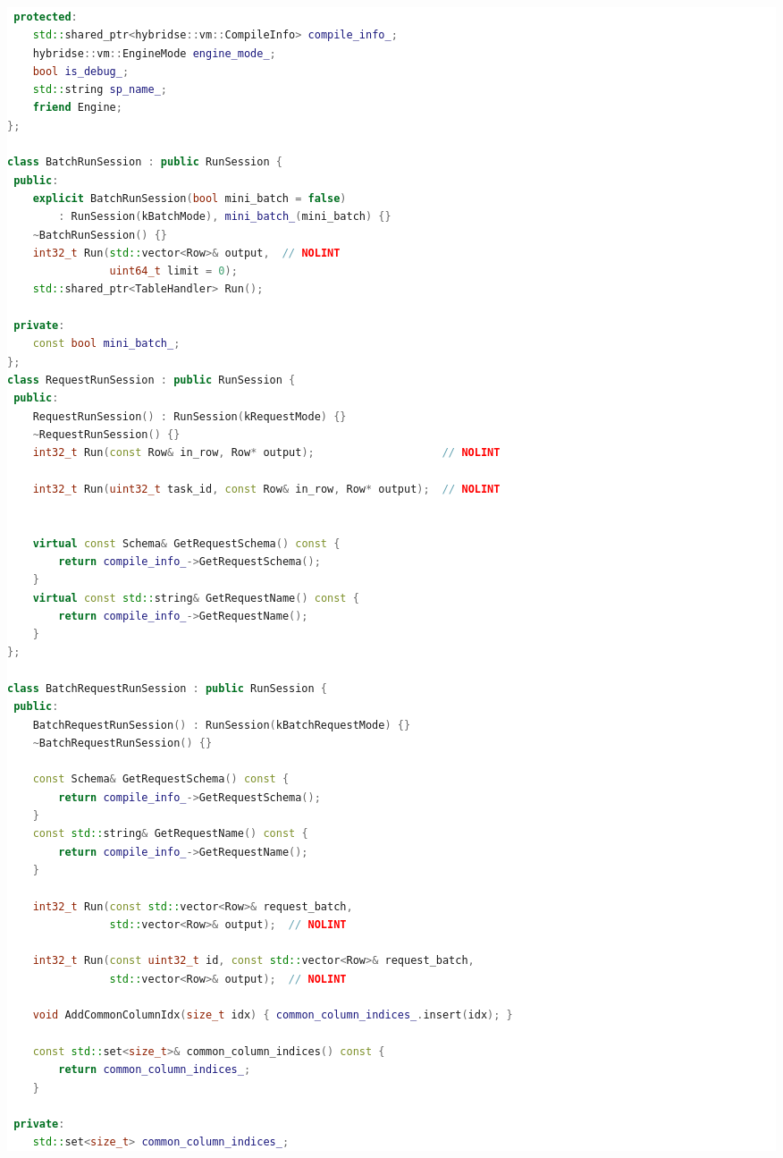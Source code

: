 ```cpp
 protected:
    std::shared_ptr<hybridse::vm::CompileInfo> compile_info_;
    hybridse::vm::EngineMode engine_mode_;
    bool is_debug_;
    std::string sp_name_;
    friend Engine;
};

class BatchRunSession : public RunSession {
 public:
    explicit BatchRunSession(bool mini_batch = false)
        : RunSession(kBatchMode), mini_batch_(mini_batch) {}
    ~BatchRunSession() {}
    int32_t Run(std::vector<Row>& output,  // NOLINT
                uint64_t limit = 0);
    std::shared_ptr<TableHandler> Run();

 private:
    const bool mini_batch_;
};
class RequestRunSession : public RunSession {
 public:
    RequestRunSession() : RunSession(kRequestMode) {}
    ~RequestRunSession() {}
    int32_t Run(const Row& in_row, Row* output);                    // NOLINT

    int32_t Run(uint32_t task_id, const Row& in_row, Row* output);  // NOLINT


    virtual const Schema& GetRequestSchema() const {
        return compile_info_->GetRequestSchema();
    }
    virtual const std::string& GetRequestName() const {
        return compile_info_->GetRequestName();
    }
};

class BatchRequestRunSession : public RunSession {
 public:
    BatchRequestRunSession() : RunSession(kBatchRequestMode) {}
    ~BatchRequestRunSession() {}

    const Schema& GetRequestSchema() const {
        return compile_info_->GetRequestSchema();
    }
    const std::string& GetRequestName() const {
        return compile_info_->GetRequestName();
    }

    int32_t Run(const std::vector<Row>& request_batch,
                std::vector<Row>& output);  // NOLINT

    int32_t Run(const uint32_t id, const std::vector<Row>& request_batch,
                std::vector<Row>& output);  // NOLINT

    void AddCommonColumnIdx(size_t idx) { common_column_indices_.insert(idx); }

    const std::set<size_t>& common_column_indices() const {
        return common_column_indices_;
    }

 private:
    std::set<size_t> common_column_indices_;
```